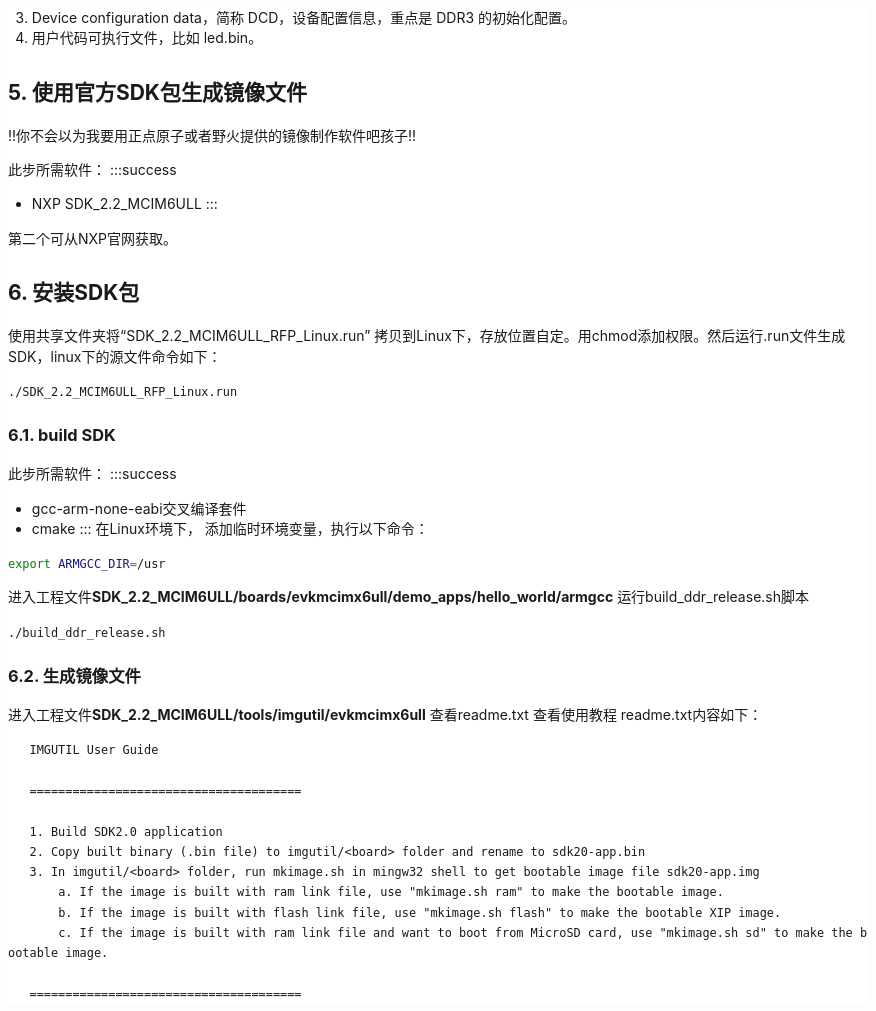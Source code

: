 3. Device configuration data，简称 DCD，设备配置信息，重点是 DDR3 的初始化配置。
4. 用户代码可执行文件，比如 led.bin。
## 5. 使用官方SDK包生成镜像文件

!!你不会以为我要用正点原子或者野火提供的镜像制作软件吧孩子!!

此步所需软件：
:::success
- NXP SDK_2.2_MCIM6ULL
:::

第二个可从NXP官网获取。
## 6. 安装SDK包
使用共享文件夹将“SDK_2.2_MCIM6ULL_RFP_Linux.run” 拷贝到Linux下，存放位置自定。用chmod添加权限。然后运行.run文件生成SDK，linux下的源文件命令如下：
```zsh
./SDK_2.2_MCIM6ULL_RFP_Linux.run
```

### 6.1. build SDK
此步所需软件：
:::success
- gcc-arm-none-eabi交叉编译套件
- cmake
:::
在Linux环境下，
添加临时环境变量，执行以下命令：
```zsh
export ARMGCC_DIR=/usr
```
进入工程文件**SDK_2.2_MCIM6ULL/boards/evkmcimx6ull/demo_apps/hello_world/armgcc** 运行build_ddr_release.sh脚本
```zsh
./build_ddr_release.sh
```

###  6.2. 生成镜像文件
进入工程文件**SDK_2.2_MCIM6ULL/tools/imgutil/evkmcimx6ull**
查看readme.txt 查看使用教程
readme.txt内容如下：
```txt
   IMGUTIL User Guide
  
   ======================================
   
   1. Build SDK2.0 application
   2. Copy built binary (.bin file) to imgutil/<board> folder and rename to sdk20-app.bin
   3. In imgutil/<board> folder, run mkimage.sh in mingw32 shell to get bootable image file sdk20-app.img
       a. If the image is built with ram link file, use "mkimage.sh ram" to make the bootable image.
       b. If the image is built with flash link file, use "mkimage.sh flash" to make the bootable XIP image.
       c. If the image is built with ram link file and want to boot from MicroSD card, use "mkimage.sh sd" to make the bootable image.

   ======================================
```

